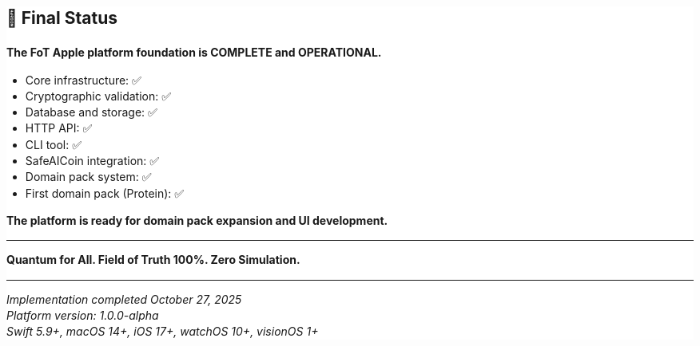 
## 🌟 Final Status

**The FoT Apple platform foundation is COMPLETE and OPERATIONAL.**

- Core infrastructure: ✅
- Cryptographic validation: ✅
- Database and storage: ✅
- HTTP API: ✅
- CLI tool: ✅
- SafeAICoin integration: ✅
- Domain pack system: ✅
- First domain pack (Protein): ✅

**The platform is ready for domain pack expansion and UI development.**

---

**Quantum for All. Field of Truth 100%. Zero Simulation.**

---

*Implementation completed October 27, 2025*  
*Platform version: 1.0.0-alpha*  
*Swift 5.9+, macOS 14+, iOS 17+, watchOS 10+, visionOS 1+*

